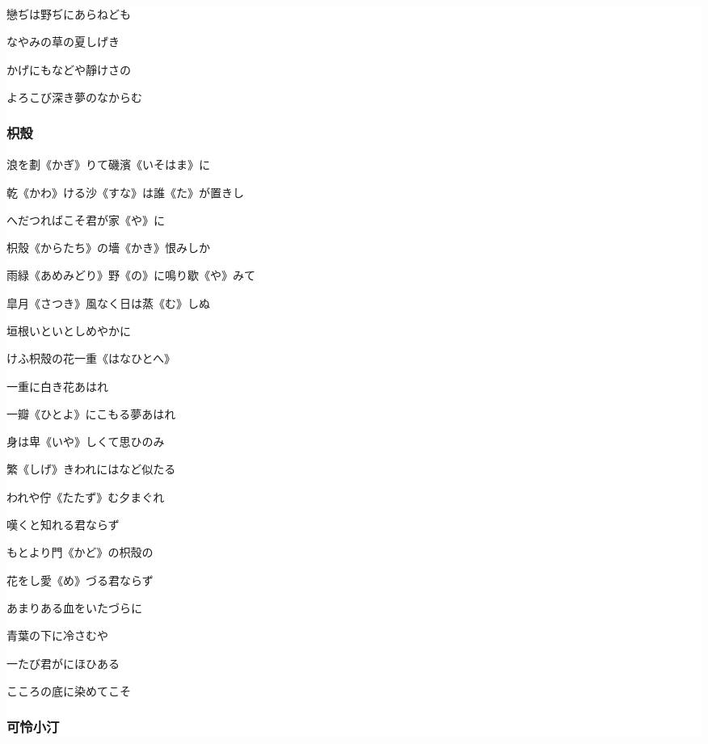 

戀ぢは野ぢにあらねども

なやみの草の夏しげき

かげにもなどや靜けさの

よろこび深き夢のなからむ



### 枳殼




浪を劃《かぎ》りて磯濱《いそはま》に

乾《かわ》ける沙《すな》は誰《た》が置きし

へだつればこそ君が家《や》に

枳殼《からたち》の墻《かき》恨みしか



雨緑《あめみどり》野《の》に鳴り歇《や》みて

皐月《さつき》風なく日は蒸《む》しぬ

垣根いといとしめやかに

けふ枳殼の花一重《はなひとへ》



一重に白き花あはれ

一瓣《ひとよ》にこもる夢あはれ

身は卑《いや》しくて思ひのみ

繁《しげ》きわれにはなど似たる



われや佇《たたず》む夕まぐれ

嘆くと知れる君ならず

もとより門《かど》の枳殼の

花をし愛《め》づる君ならず



あまりある血をいたづらに

青葉の下に冷さむや

一たび君がにほひある

こころの底に染めてこそ



### 可怜小汀
